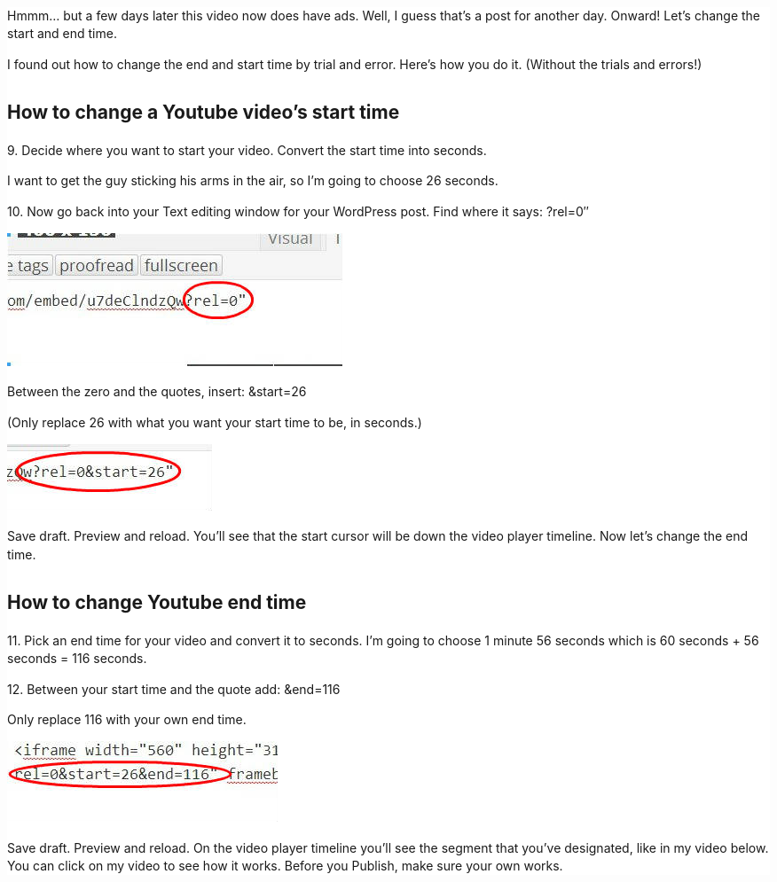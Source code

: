Hmmm… but a few days later this video now does have ads. Well, I guess that’s a post for another day. Onward! Let’s change the start and end time.

I found out how to change the end and start time by trial and error. Here’s how you do it. (Without the trials and errors!)

How to change a Youtube video’s start time
------------------------------------------

9\. Decide where you want to start your video. Convert the start time into seconds.

I want to get the guy sticking his arms in the air, so I’m going to choose 26 seconds.

10\. Now go back into your Text editing window for your WordPress post. Find where it says: ?rel=0″

![embed youtube video in wordpress rel=0](../uploads/2014/01/rel0.jpg "embed youtube video in wordpress rel=0")

Between the zero and the quotes, insert: &amp;start=26

(Only replace 26 with what you want your start time to be, in seconds.)

![embed youtube video on wordpress change start](../uploads/2014/01/start.jpg "embed youtube video on wordpress change start")

Save draft. Preview and reload. You’ll see that the start cursor will be down the video player timeline. Now let’s change the end time.

How to change Youtube end time
------------------------------

11\. Pick an end time for your video and convert it to seconds. I’m going to choose 1 minute 56 seconds which is 60 seconds + 56 seconds = 116 seconds.

12\. Between your start time and the quote add: &amp;end=116

Only replace 116 with your own end time.

![youtube end time customize youtube video in wordpress](../uploads/2014/01/end.jpg "youtube end time customize youtube video in wordpress")

Save draft. Preview and reload. On the video player timeline you’ll see the segment that you’ve designated, like in my video below. You can click on my video to see how it works. Before you Publish, make sure your own works.
